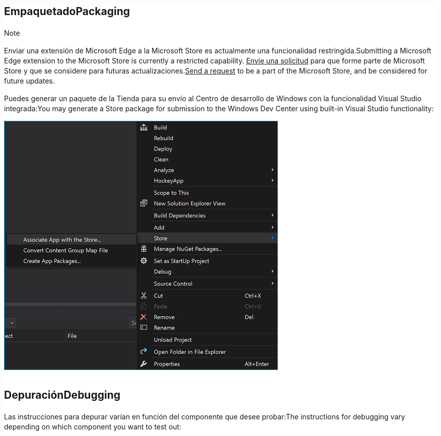 ## <a name="packaging"></a><span data-ttu-id="6de3b-258">Empaquetado</span><span class="sxs-lookup"><span data-stu-id="6de3b-258">Packaging</span></span>  

> [!NOTE]
> <span data-ttu-id="6de3b-259">Enviar una extensión de Microsoft Edge a la Microsoft Store es actualmente una funcionalidad restringida.</span><span class="sxs-lookup"><span data-stu-id="6de3b-259">Submitting a Microsoft Edge extension to the Microsoft Store is currently a restricted capability.</span></span>  <span data-ttu-id="6de3b-260">[Envíe una solicitud](https://developer.microsoft.com/microsoft-edge/extensions/requests/) para que forme parte de Microsoft Store y que se considere para futuras actualizaciones.</span><span class="sxs-lookup"><span data-stu-id="6de3b-260">[Send a request](https://developer.microsoft.com/microsoft-edge/extensions/requests/) to be a part of the Microsoft Store, and be considered for future updates.</span></span>  

<span data-ttu-id="6de3b-261">Puedes generar un paquete de la Tienda para su envío al Centro de desarrollo de Windows con la funcionalidad Visual Studio integrada:</span><span class="sxs-lookup"><span data-stu-id="6de3b-261">You may generate a Store package for submission to the Windows Dev Center using built-in Visual Studio functionality:</span></span>  

![Crear paquete de la Tienda](../media/create-store-package.png)  

## <a name="debugging"></a><span data-ttu-id="6de3b-263">Depuración</span><span class="sxs-lookup"><span data-stu-id="6de3b-263">Debugging</span></span>  

<span data-ttu-id="6de3b-264">Las instrucciones para depurar varían en función del componente que desee probar:</span><span class="sxs-lookup"><span data-stu-id="6de3b-264">The instructions for debugging vary depending on which component you want to test out:</span></span>  
